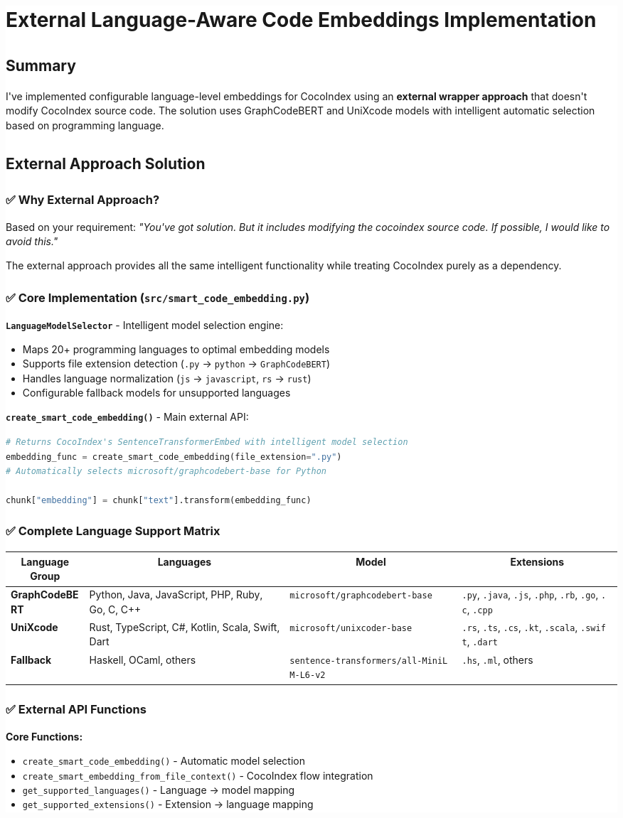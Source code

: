 # External Language-Aware Code Embeddings Implementation

## Summary

I've implemented configurable language-level embeddings for CocoIndex using an **external wrapper approach** that doesn't modify CocoIndex source code. The solution uses GraphCodeBERT and UniXcode models with intelligent automatic selection based on programming language.

## External Approach Solution

### ✅ **Why External Approach?**

Based on your requirement: *"You've got solution. But it includes modifying the cocoindex source code. If possible, I would like to avoid this."*

The external approach provides all the same intelligent functionality while treating CocoIndex purely as a dependency.

### ✅ **Core Implementation** (`src/smart_code_embedding.py`)

**`LanguageModelSelector`** - Intelligent model selection engine:
- Maps 20+ programming languages to optimal embedding models
- Supports file extension detection (`.py` → `python` → `GraphCodeBERT`)
- Handles language normalization (`js` → `javascript`, `rs` → `rust`)
- Configurable fallback models for unsupported languages

**`create_smart_code_embedding()`** - Main external API:
```python
# Returns CocoIndex's SentenceTransformerEmbed with intelligent model selection
embedding_func = create_smart_code_embedding(file_extension=".py")
# Automatically selects microsoft/graphcodebert-base for Python

chunk["embedding"] = chunk["text"].transform(embedding_func)
```

### ✅ **Complete Language Support Matrix**

| Language Group | Languages | Model | Extensions |
|---|---|---|---|
| **GraphCodeBERT** | Python, Java, JavaScript, PHP, Ruby, Go, C, C++ | `microsoft/graphcodebert-base` | `.py`, `.java`, `.js`, `.php`, `.rb`, `.go`, `.c`, `.cpp` |
| **UniXcode** | Rust, TypeScript, C#, Kotlin, Scala, Swift, Dart | `microsoft/unixcoder-base` | `.rs`, `.ts`, `.cs`, `.kt`, `.scala`, `.swift`, `.dart` |
| **Fallback** | Haskell, OCaml, others | `sentence-transformers/all-MiniLM-L6-v2` | `.hs`, `.ml`, others |

### ✅ **External API Functions**

**Core Functions:**
- `create_smart_code_embedding()` - Automatic model selection
- `create_smart_embedding_from_file_context()` - CocoIndex flow integration
- `get_supported_languages()` - Language → model mapping
- `get_supported_extensions()` - Extension → language mapping
